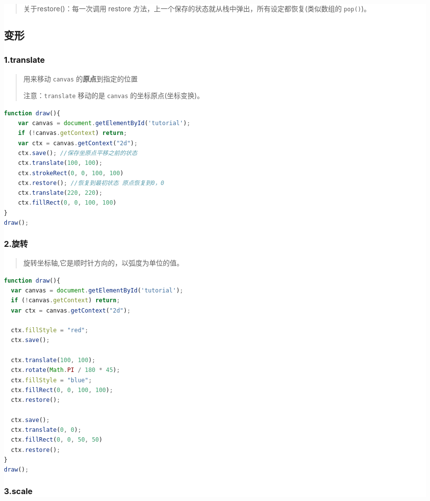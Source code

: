 > 关于restore()：每一次调用 restore 方法，上一个保存的状态就从栈中弹出，所有设定都恢复(类似数组的 `pop()`)。

## 变形

### 1.translate

> 用来移动 `canvas` 的**原点**到指定的位置
> 
> 注意：`translate` 移动的是 `canvas` 的坐标原点(坐标变换)。

```js
function draw(){
    var canvas = document.getElementById('tutorial');
    if (!canvas.getContext) return;
    var ctx = canvas.getContext("2d");
    ctx.save(); //保存坐原点平移之前的状态
    ctx.translate(100, 100);
    ctx.strokeRect(0, 0, 100, 100)
    ctx.restore(); //恢复到最初状态 原点恢复到0，0
    ctx.translate(220, 220);
    ctx.fillRect(0, 0, 100, 100)
}
draw();
```

### 2.旋转

> 旋转坐标轴,它是顺时针方向的，以弧度为单位的值。

```js
function draw(){
  var canvas = document.getElementById('tutorial');
  if (!canvas.getContext) return;
  var ctx = canvas.getContext("2d");
 
  ctx.fillStyle = "red";
  ctx.save();
 
  ctx.translate(100, 100);
  ctx.rotate(Math.PI / 180 * 45);
  ctx.fillStyle = "blue";
  ctx.fillRect(0, 0, 100, 100);
  ctx.restore();
 
  ctx.save();
  ctx.translate(0, 0);
  ctx.fillRect(0, 0, 50, 50)
  ctx.restore();
}
draw();
```

### 3.scale

